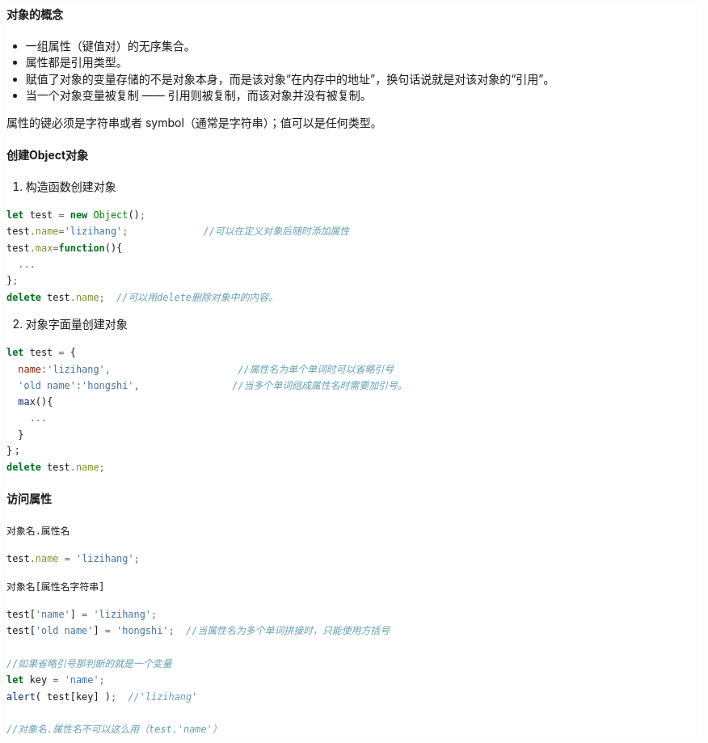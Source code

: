 ####  对象的概念



- 一组属性（键值对）的无序集合。
- 属性都是引用类型。
- 赋值了对象的变量存储的不是对象本身，而是该对象“在内存中的地址”，换句话说就是对该对象的“引用”。
- 当一个对象变量被复制 —— 引用则被复制，而该对象并没有被复制。



属性的键必须是字符串或者 symbol（通常是字符串）；值可以是任何类型。





#### 创建Object对象



1. 构造函数创建对象

```javascript
let test = new Object();
test.name='lizihang';             //可以在定义对象后随时添加属性
test.max=function(){
  ...
};
delete test.name;  //可以用delete删除对象中的内容。
```

2. 对象字面量创建对象

```javascript
let test = {
  name:'lizihang',                      //属性名为单个单词时可以省略引号
  'old name':'hongshi',                //当多个单词组成属性名时需要加引号。
  max(){
    ...
  }
}；
delete test.name;
```



#### 访问属性



`对象名.属性名`

```javascript
test.name = 'lizihang';
```



`对象名[属性名字符串]`


```javascript
test['name'] = 'lizihang';
test['old name'] = 'hongshi';  //当属性名为多个单词拼接时，只能使用方括号

//如果省略引号那判断的就是一个变量
let key = 'name';
alert( test[key] );  //'lizihang'

//对象名.属性名不可以这么用（test.'name'）
```
